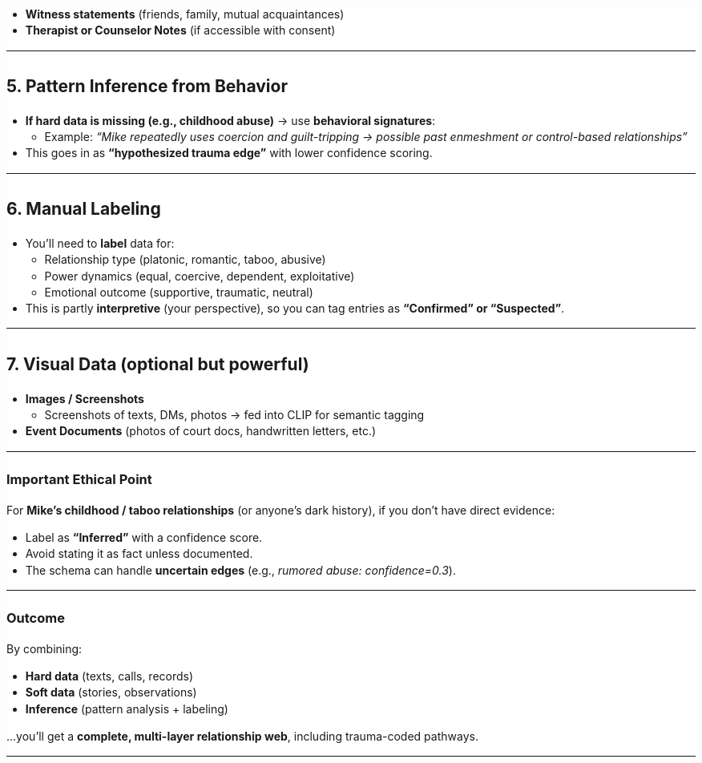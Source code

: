 - **Witness statements** (friends, family, mutual acquaintances)
- **Therapist or Counselor Notes** (if accessible with consent)

---

## **5. Pattern Inference from Behavior**

- **If hard data is missing (e.g., childhood abuse)** → use **behavioral signatures**:
  - Example: *“Mike repeatedly uses coercion and guilt-tripping → possible past enmeshment or control-based relationships”*
- This goes in as **“hypothesized trauma edge”** with lower confidence scoring.

---

## **6. Manual Labeling**

- You’ll need to **label** data for:
  - Relationship type (platonic, romantic, taboo, abusive)
  - Power dynamics (equal, coercive, dependent, exploitative)
  - Emotional outcome (supportive, traumatic, neutral)
- This is partly **interpretive** (your perspective), so you can tag entries as **“Confirmed” or “Suspected”**.

---

## **7. Visual Data (optional but powerful)**

- **Images / Screenshots**
  - Screenshots of texts, DMs, photos → fed into CLIP for semantic tagging
- **Event Documents** (photos of court docs, handwritten letters, etc.)

---

### **Important Ethical Point**

For **Mike’s childhood / taboo relationships** (or anyone’s dark history), if you don’t have direct evidence:

- Label as **“Inferred”** with a confidence score.
- Avoid stating it as fact unless documented.
- The schema can handle **uncertain edges** (e.g., *rumored abuse: confidence=0.3*).

---

### **Outcome**

By combining:

- **Hard data** (texts, calls, records)
- **Soft data** (stories, observations)
- **Inference** (pattern analysis + labeling)

…you’ll get a **complete, multi-layer relationship web**, including trauma-coded pathways.

---